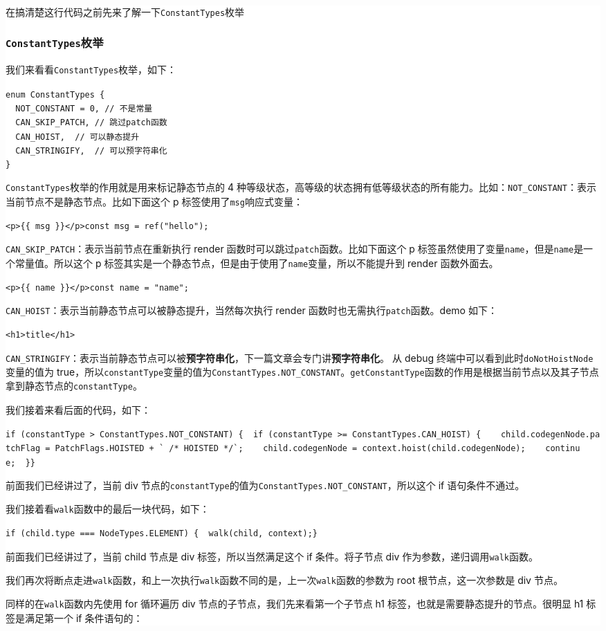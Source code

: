 在搞清楚这行代码之前先来了解一下`ConstantTypes`枚举

### `ConstantTypes`枚举

我们来看看`ConstantTypes`枚举，如下：

```
enum ConstantTypes {
  NOT_CONSTANT = 0, // 不是常量
  CAN_SKIP_PATCH, // 跳过patch函数
  CAN_HOIST,  // 可以静态提升
  CAN_STRINGIFY,  // 可以预字符串化
}
```

`ConstantTypes`枚举的作用就是用来标记静态节点的 4 种等级状态，高等级的状态拥有低等级状态的所有能力。比如：`NOT_CONSTANT`：表示当前节点不是静态节点。比如下面这个 p 标签使用了`msg`响应式变量：

```
<p>{{ msg }}</p>const msg = ref("hello");
```

`CAN_SKIP_PATCH`：表示当前节点在重新执行 render 函数时可以跳过`patch`函数。比如下面这个 p 标签虽然使用了变量`name`，但是`name`是一个常量值。所以这个 p 标签其实是一个静态节点，但是由于使用了`name`变量，所以不能提升到 render 函数外面去。

```
<p>{{ name }}</p>const name = "name";
```

`CAN_HOIST`：表示当前静态节点可以被静态提升，当然每次执行 render 函数时也无需执行`patch`函数。demo 如下：

```
<h1>title</h1>
```

`CAN_STRINGIFY`：表示当前静态节点可以被**预字符串化**，下一篇文章会专门讲**预字符串化**。 从 debug 终端中可以看到此时`doNotHoistNode`变量的值为 true，所以`constantType`变量的值为`ConstantTypes.NOT_CONSTANT`。`getConstantType`函数的作用是根据当前节点以及其子节点拿到静态节点的`constantType`。

我们接着来看后面的代码，如下：

```
if (constantType > ConstantTypes.NOT_CONSTANT) {  if (constantType >= ConstantTypes.CAN_HOIST) {    child.codegenNode.patchFlag = PatchFlags.HOISTED + ` /* HOISTED */`;    child.codegenNode = context.hoist(child.codegenNode);    continue;  }}
```

前面我们已经讲过了，当前 div 节点的`constantType`的值为`ConstantTypes.NOT_CONSTANT`，所以这个 if 语句条件不通过。

我们接着看`walk`函数中的最后一块代码，如下：

```
if (child.type === NodeTypes.ELEMENT) {  walk(child, context);}
```

前面我们已经讲过了，当前 child 节点是 div 标签，所以当然满足这个 if 条件。将子节点 div 作为参数，递归调用`walk`函数。

我们再次将断点走进`walk`函数，和上一次执行`walk`函数不同的是，上一次`walk`函数的参数为 root 根节点，这一次参数是 div 节点。

同样的在`walk`函数内先使用 for 循环遍历 div 节点的子节点，我们先来看第一个子节点 h1 标签，也就是需要静态提升的节点。很明显 h1 标签是满足第一个 if 条件语句的：
